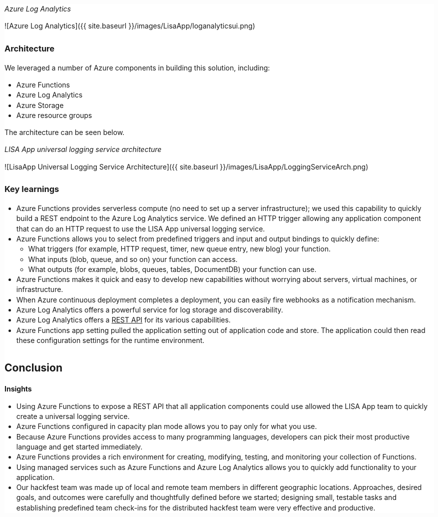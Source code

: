 *Azure Log Analytics*

![Azure Log Analytics]({{ site.baseurl }}/images/LisaApp/loganalyticsui.png)


### Architecture

We leveraged a number of Azure components in building this solution, including:

- Azure Functions
- Azure Log Analytics
- Azure Storage  
- Azure resource groups

The architecture can be seen below.

*LISA App universal logging service architecture*

![LisaApp Universal Logging Service Architecture]({{ site.baseurl }}/images/LisaApp/LoggingServiceArch.png)

### Key learnings

- Azure Functions provides serverless compute (no need to set up a server infrastructure); we used this capability to quickly build a REST endpoint to the Azure Log Analytics service. We defined an HTTP trigger allowing any application component that can do an HTTP request to use the LISA App universal logging service.
- Azure Functions allows you to select from predefined triggers and input and output bindings to quickly define: 
  - What triggers (for example, HTTP request, timer, new queue entry, new blog) your function.
  - What inputs (blob, queue, and so on) your function can access. 
  - What outputs (for example, blobs, queues, tables, DocumentDB) your function can use.   
- Azure Functions makes it quick and easy to develop new capabilities without worrying about servers, virtual machines, or infrastructure.
- When Azure continuous deployment completes a deployment, you can easily fire webhooks as a notification mechanism. 
- Azure Log Analytics offers a powerful service for log storage and discoverability.
- Azure Log Analytics offers a [REST API](https://docs.microsoft.com/en-us/rest/api/loganalytics/) for its various capabilities. 
- Azure Functions app setting pulled the application setting out of application code and store. The application could then read these configuration settings for the runtime environment.
 
## Conclusion ##

**Insights**

- Using Azure Functions to expose a REST API that all application components could use allowed the LISA App team to quickly create a universal logging service.  
- Azure Functions configured in capacity plan mode allows you to pay only for what you use.
- Because Azure Functions provides access to many programming languages, developers can pick their most productive language and get started immediately. 
- Azure Functions provides a rich environment for creating, modifying, testing, and monitoring your collection of Functions.
- Using managed services such as Azure Functions and Azure Log Analytics allows you to quickly add functionality to your application.
- Our hackfest team was made up of local and remote team members in different geographic locations. Approaches, desired goals, and outcomes were carefully and thoughtfully defined before we started; designing small, testable tasks and establishing predefined team check-ins for the distributed hackfest team were very effective and productive.
